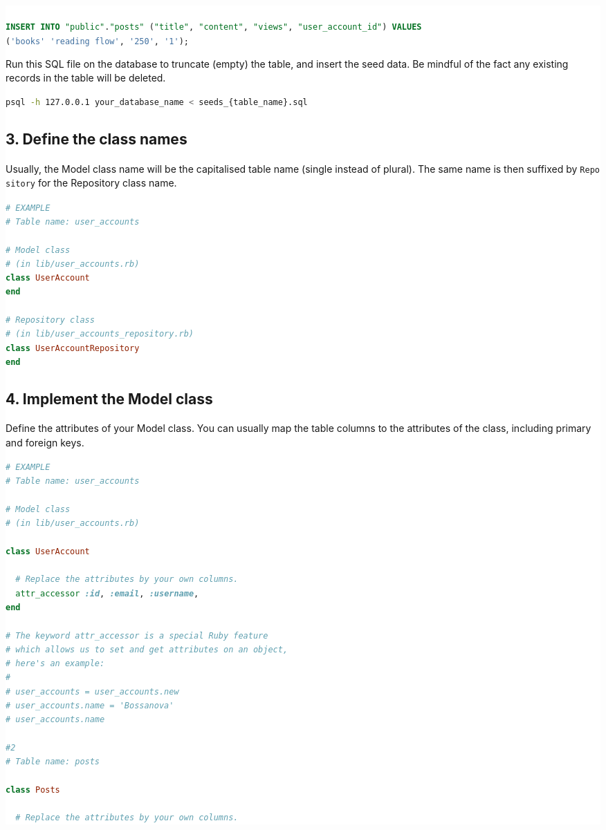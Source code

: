 ```sql

INSERT INTO "public"."posts" ("title", "content", "views", "user_account_id") VALUES
('books' 'reading flow', '250', '1');

```

Run this SQL file on the database to truncate (empty) the table, and insert the seed data. Be mindful of the fact any existing records in the table will be deleted.

```bash
psql -h 127.0.0.1 your_database_name < seeds_{table_name}.sql
```

## 3. Define the class names

Usually, the Model class name will be the capitalised table name (single instead of plural). The same name is then suffixed by `Repository` for the Repository class name.

```ruby
# EXAMPLE
# Table name: user_accounts

# Model class
# (in lib/user_accounts.rb)
class UserAccount
end

# Repository class
# (in lib/user_accounts_repository.rb)
class UserAccountRepository
end
```

## 4. Implement the Model class

Define the attributes of your Model class. You can usually map the table columns to the attributes of the class, including primary and foreign keys.

```ruby
# EXAMPLE
# Table name: user_accounts

# Model class
# (in lib/user_accounts.rb)

class UserAccount

  # Replace the attributes by your own columns.
  attr_accessor :id, :email, :username,
end

# The keyword attr_accessor is a special Ruby feature
# which allows us to set and get attributes on an object,
# here's an example:
#
# user_accounts = user_accounts.new
# user_accounts.name = 'Bossanova'
# user_accounts.name

#2
# Table name: posts

class Posts

  # Replace the attributes by your own columns.
```